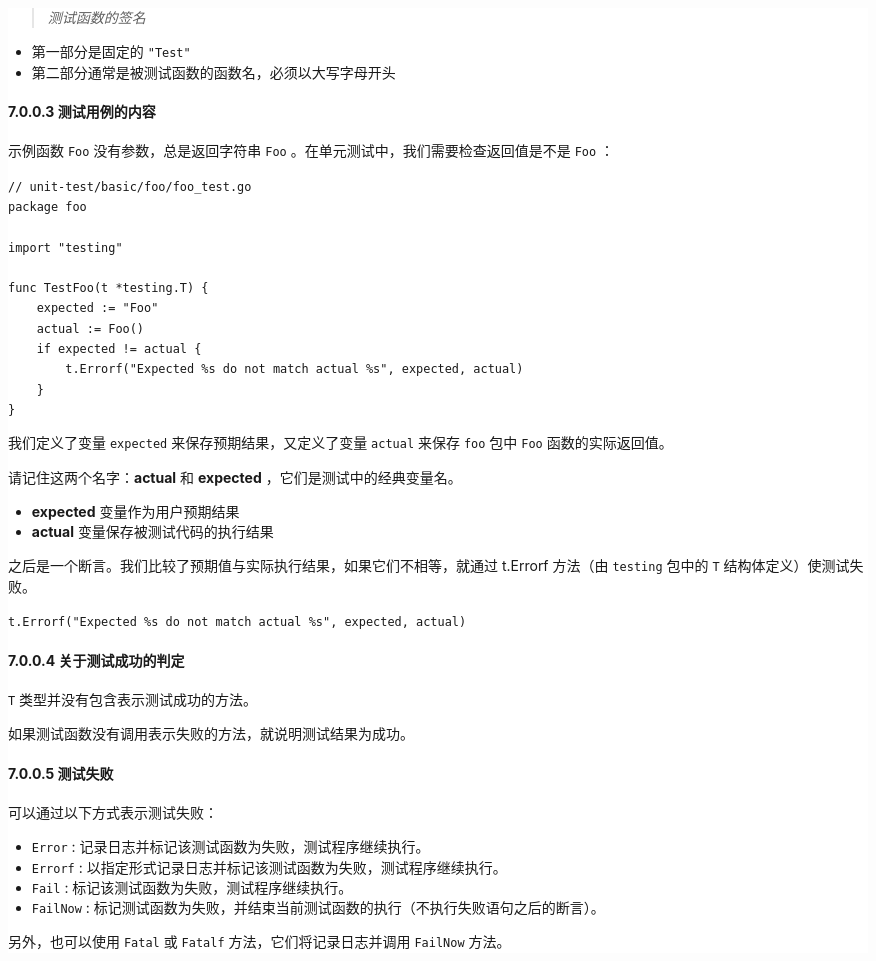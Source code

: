 > *测试函数的签名*

- 第一部分是固定的 `"Test"`
- 第二部分通常是被测试函数的函数名，必须以大写字母开头



#### 7.0.0.3 测试用例的内容

示例函数 `Foo` 没有参数，总是返回字符串 `Foo` 。在单元测试中，我们需要检查返回值是不是 `Foo` ：

```
// unit-test/basic/foo/foo_test.go
package foo

import "testing"

func TestFoo(t *testing.T) {
    expected := "Foo"
    actual := Foo()
    if expected != actual {
        t.Errorf("Expected %s do not match actual %s", expected, actual)
    }
}
```

我们定义了变量 `expected` 来保存预期结果，又定义了变量 `actual` 来保存 `foo` 包中 `Foo` 函数的实际返回值。

请记住这两个名字：**actual** 和 **expected** ，它们是测试中的经典变量名。

- **expected** 变量作为用户预期结果
- **actual** 变量保存被测试代码的执行结果

之后是一个断言。我们比较了预期值与实际执行结果，如果它们不相等，就通过 t.Errorf 方法（由 `testing` 包中的 `T` 结构体定义）使测试失败。

```
t.Errorf("Expected %s do not match actual %s", expected, actual)
```



#### 7.0.0.4 关于测试成功的判定

`T` 类型并没有包含表示测试成功的方法。

如果测试函数没有调用表示失败的方法，就说明测试结果为成功。



#### 7.0.0.5 测试失败

可以通过以下方式表示测试失败：

- `Error` : 记录日志并标记该测试函数为失败，测试程序继续执行。
- `Errorf` : 以指定形式记录日志并标记该测试函数为失败，测试程序继续执行。
- `Fail` : 标记该测试函数为失败，测试程序继续执行。
- `FailNow` : 标记测试函数为失败，并结束当前测试函数的执行（不执行失败语句之后的断言）。

另外，也可以使用 `Fatal` 或 `Fatalf` 方法，它们将记录日志并调用 `FailNow` 方法。

